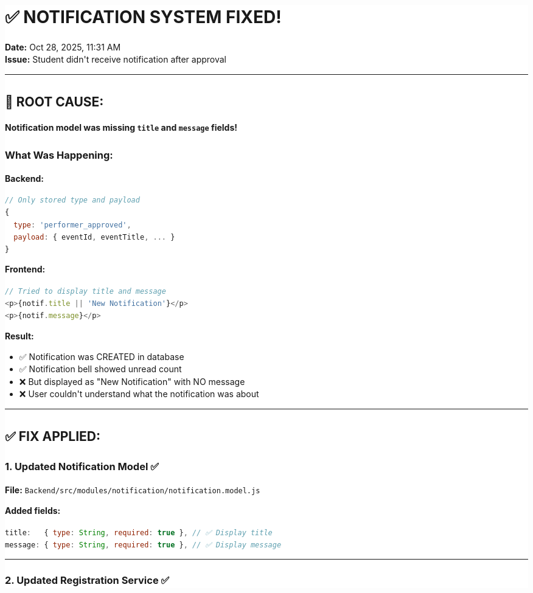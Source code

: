 # ✅ NOTIFICATION SYSTEM FIXED!

**Date:** Oct 28, 2025, 11:31 AM  
**Issue:** Student didn't receive notification after approval

---

## 🐛 **ROOT CAUSE:**

**Notification model was missing `title` and `message` fields!**

### **What Was Happening:**

**Backend:**
```javascript
// Only stored type and payload
{
  type: 'performer_approved',
  payload: { eventId, eventTitle, ... }
}
```

**Frontend:**
```javascript
// Tried to display title and message
<p>{notif.title || 'New Notification'}</p>
<p>{notif.message}</p>
```

**Result:**
- ✅ Notification was CREATED in database
- ✅ Notification bell showed unread count
- ❌ But displayed as "New Notification" with NO message
- ❌ User couldn't understand what the notification was about

---

## ✅ **FIX APPLIED:**

### **1. Updated Notification Model** ✅

**File:** `Backend/src/modules/notification/notification.model.js`

**Added fields:**
```javascript
title:   { type: String, required: true }, // ✅ Display title
message: { type: String, required: true }, // ✅ Display message
```

---

### **2. Updated Registration Service** ✅
